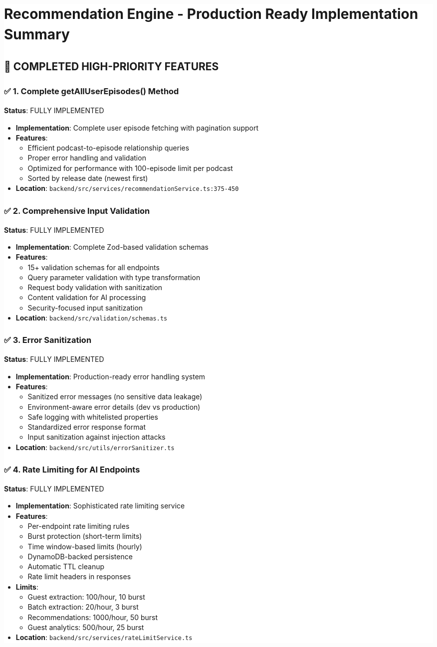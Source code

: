 # Recommendation Engine - Production Ready Implementation Summary

## 🎉 COMPLETED HIGH-PRIORITY FEATURES

### ✅ 1. Complete getAllUserEpisodes() Method

**Status**: FULLY IMPLEMENTED

- **Implementation**: Complete user episode fetching with pagination support
- **Features**:
  - Efficient podcast-to-episode relationship queries
  - Proper error handling and validation
  - Optimized for performance with 100-episode limit per podcast
  - Sorted by release date (newest first)
- **Location**: `backend/src/services/recommendationService.ts:375-450`

### ✅ 2. Comprehensive Input Validation

**Status**: FULLY IMPLEMENTED

- **Implementation**: Complete Zod-based validation schemas
- **Features**:
  - 15+ validation schemas for all endpoints
  - Query parameter validation with type transformation
  - Request body validation with sanitization
  - Content validation for AI processing
  - Security-focused input sanitization
- **Location**: `backend/src/validation/schemas.ts`

### ✅ 3. Error Sanitization

**Status**: FULLY IMPLEMENTED

- **Implementation**: Production-ready error handling system
- **Features**:
  - Sanitized error messages (no sensitive data leakage)
  - Environment-aware error details (dev vs production)
  - Safe logging with whitelisted properties
  - Standardized error response format
  - Input sanitization against injection attacks
- **Location**: `backend/src/utils/errorSanitizer.ts`

### ✅ 4. Rate Limiting for AI Endpoints

**Status**: FULLY IMPLEMENTED

- **Implementation**: Sophisticated rate limiting service
- **Features**:
  - Per-endpoint rate limiting rules
  - Burst protection (short-term limits)
  - Time window-based limits (hourly)
  - DynamoDB-backed persistence
  - Automatic TTL cleanup
  - Rate limit headers in responses
- **Limits**:
  - Guest extraction: 100/hour, 10 burst
  - Batch extraction: 20/hour, 3 burst
  - Recommendations: 1000/hour, 50 burst
  - Guest analytics: 500/hour, 25 burst
- **Location**: `backend/src/services/rateLimitService.ts`
